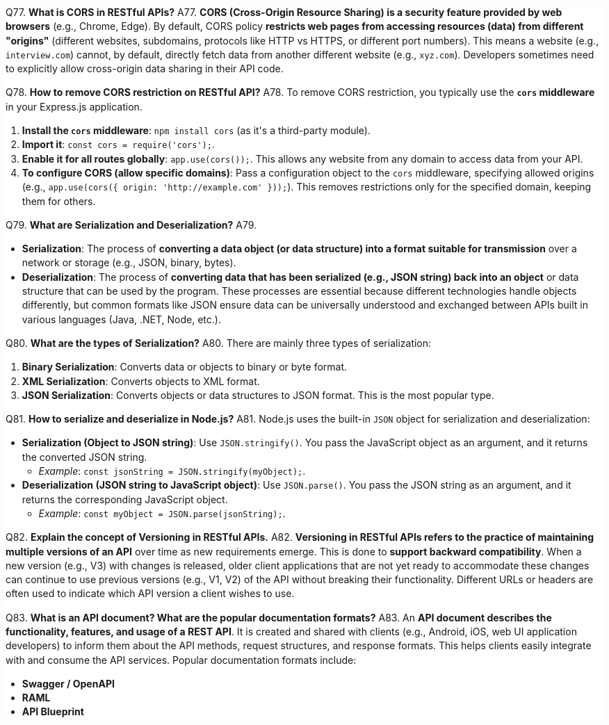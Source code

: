 Q77. **What is CORS in RESTful APIs?**
A77. **CORS (Cross-Origin Resource Sharing) is a security feature provided by web browsers** (e.g., Chrome, Edge). By default, CORS policy **restricts web pages from accessing resources (data) from different "origins"** (different websites, subdomains, protocols like HTTP vs HTTPS, or different port numbers). This means a website (e.g., `interview.com`) cannot, by default, directly fetch data from another different website (e.g., `xyz.com`). Developers sometimes need to explicitly allow cross-origin data sharing in their API code.

Q78. **How to remove CORS restriction on RESTful API?**
A78. To remove CORS restriction, you typically use the **`cors` middleware** in your Express.js application.
1.  **Install the `cors` middleware**: `npm install cors` (as it's a third-party module).
2.  **Import it**: `const cors = require('cors');`.
3.  **Enable it for all routes globally**: `app.use(cors());`. This allows any website from any domain to access data from your API.
4.  **To configure CORS (allow specific domains)**: Pass a configuration object to the `cors` middleware, specifying allowed origins (e.g., `app.use(cors({ origin: 'http://example.com' }));`). This removes restrictions only for the specified domain, keeping them for others.

Q79. **What are Serialization and Deserialization?**
A79.
*   **Serialization**: The process of **converting a data object (or data structure) into a format suitable for transmission** over a network or storage (e.g., JSON, binary, bytes).
*   **Deserialization**: The process of **converting data that has been serialized (e.g., JSON string) back into an object** or data structure that can be used by the program.
These processes are essential because different technologies handle objects differently, but common formats like JSON ensure data can be universally understood and exchanged between APIs built in various languages (Java, .NET, Node, etc.).

Q80. **What are the types of Serialization?**
A80. There are mainly three types of serialization:
1.  **Binary Serialization**: Converts data or objects to binary or byte format.
2.  **XML Serialization**: Converts objects to XML format.
3.  **JSON Serialization**: Converts objects or data structures to JSON format. This is the most popular type.

Q81. **How to serialize and deserialize in Node.js?**
A81. Node.js uses the built-in `JSON` object for serialization and deserialization:
*   **Serialization (Object to JSON string)**: Use `JSON.stringify()`. You pass the JavaScript object as an argument, and it returns the converted JSON string.
    *   *Example*: `const jsonString = JSON.stringify(myObject);`.
*   **Deserialization (JSON string to JavaScript object)**: Use `JSON.parse()`. You pass the JSON string as an argument, and it returns the corresponding JavaScript object.
    *   *Example*: `const myObject = JSON.parse(jsonString);`.

Q82. **Explain the concept of Versioning in RESTful APIs.**
A82. **Versioning in RESTful APIs refers to the practice of maintaining multiple versions of an API** over time as new requirements emerge. This is done to **support backward compatibility**. When a new version (e.g., V3) with changes is released, older client applications that are not yet ready to accommodate these changes can continue to use previous versions (e.g., V1, V2) of the API without breaking their functionality. Different URLs or headers are often used to indicate which API version a client wishes to use.

Q83. **What is an API document? What are the popular documentation formats?**
A83. An **API document describes the functionality, features, and usage of a REST API**. It is created and shared with clients (e.g., Android, iOS, web UI application developers) to inform them about the API methods, request structures, and response formats. This helps clients easily integrate with and consume the API services.
Popular documentation formats include:
*   **Swagger / OpenAPI**
*   **RAML**
*   **API Blueprint**
